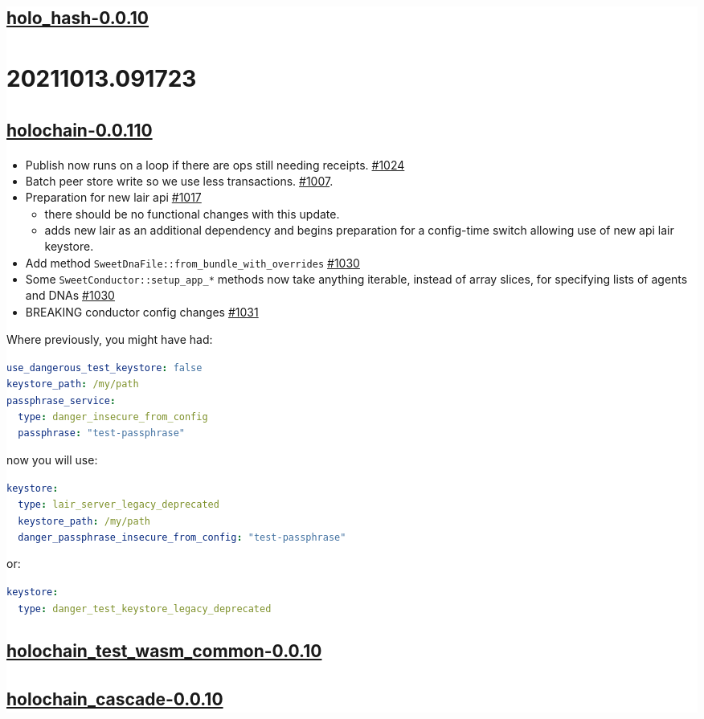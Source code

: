## [holo\_hash-0.0.10](crates/holo_hash/CHANGELOG.md#0.0.10)

# 20211013.091723

## [holochain-0.0.110](crates/holochain/CHANGELOG.md#0.0.110)

- Publish now runs on a loop if there are ops still needing receipts. [\#1024](https://github.com/holochain/holochain/pull/1024)
- Batch peer store write so we use less transactions. [\#1007](https://github.com/holochain/holochain/pull/1007/).
- Preparation for new lair api [\#1017](https://github.com/holochain/holochain/pull/1017)
  - there should be no functional changes with this update.
  - adds new lair as an additional dependency and begins preparation for a config-time switch allowing use of new api lair keystore.
- Add method `SweetDnaFile::from_bundle_with_overrides` [\#1030](https://github.com/holochain/holochain/pull/1030)
- Some `SweetConductor::setup_app_*` methods now take anything iterable, instead of array slices, for specifying lists of agents and DNAs [\#1030](https://github.com/holochain/holochain/pull/1030)
- BREAKING conductor config changes [\#1031](https://github.com/holochain/holochain/pull/1031)

Where previously, you might have had:

``` yaml
use_dangerous_test_keystore: false
keystore_path: /my/path
passphrase_service:
  type: danger_insecure_from_config
  passphrase: "test-passphrase"
```

now you will use:

``` yaml
keystore:
  type: lair_server_legacy_deprecated
  keystore_path: /my/path
  danger_passphrase_insecure_from_config: "test-passphrase"
```

or:

``` yaml
keystore:
  type: danger_test_keystore_legacy_deprecated
```

## [holochain\_test\_wasm\_common-0.0.10](crates/holochain_test_wasm_common/CHANGELOG.md#0.0.10)

## [holochain\_cascade-0.0.10](crates/holochain_cascade/CHANGELOG.md#0.0.10)

